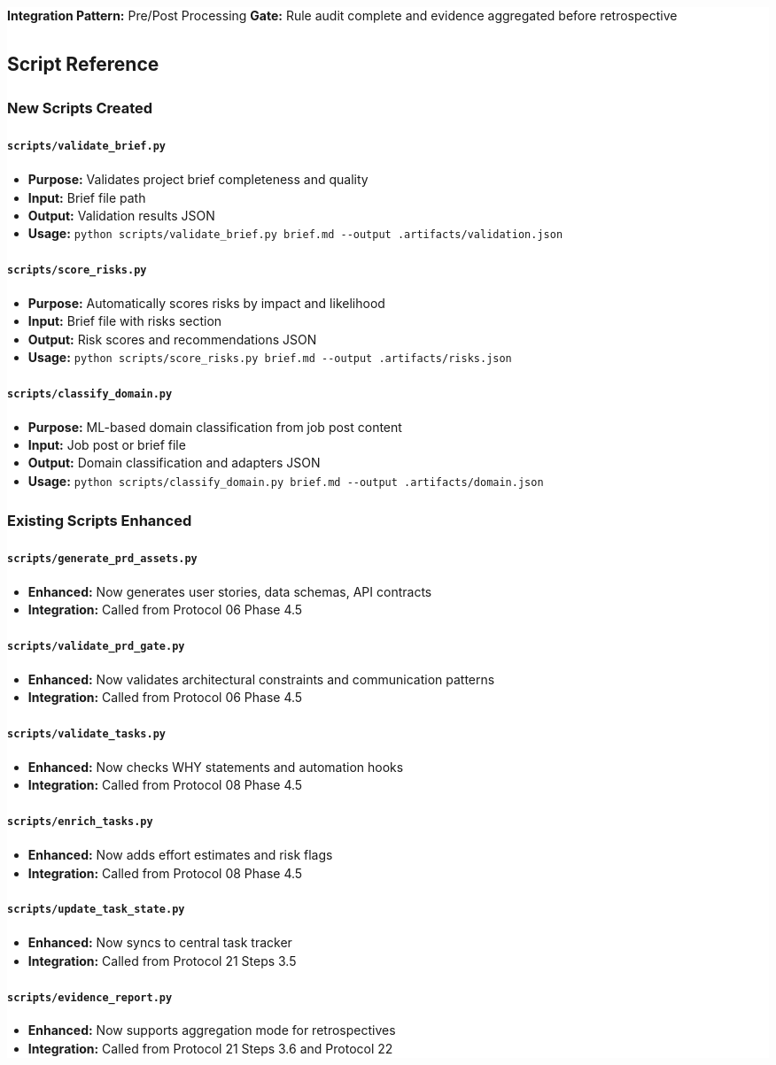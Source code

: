 **Integration Pattern:** Pre/Post Processing
**Gate:** Rule audit complete and evidence aggregated before retrospective

## Script Reference

### New Scripts Created

#### `scripts/validate_brief.py`
- **Purpose:** Validates project brief completeness and quality
- **Input:** Brief file path
- **Output:** Validation results JSON
- **Usage:** `python scripts/validate_brief.py brief.md --output .artifacts/validation.json`

#### `scripts/score_risks.py`
- **Purpose:** Automatically scores risks by impact and likelihood
- **Input:** Brief file with risks section
- **Output:** Risk scores and recommendations JSON
- **Usage:** `python scripts/score_risks.py brief.md --output .artifacts/risks.json`

#### `scripts/classify_domain.py`
- **Purpose:** ML-based domain classification from job post content
- **Input:** Job post or brief file
- **Output:** Domain classification and adapters JSON
- **Usage:** `python scripts/classify_domain.py brief.md --output .artifacts/domain.json`

### Existing Scripts Enhanced

#### `scripts/generate_prd_assets.py`
- **Enhanced:** Now generates user stories, data schemas, API contracts
- **Integration:** Called from Protocol 06 Phase 4.5

#### `scripts/validate_prd_gate.py`
- **Enhanced:** Now validates architectural constraints and communication patterns
- **Integration:** Called from Protocol 06 Phase 4.5

#### `scripts/validate_tasks.py`
- **Enhanced:** Now checks WHY statements and automation hooks
- **Integration:** Called from Protocol 08 Phase 4.5

#### `scripts/enrich_tasks.py`
- **Enhanced:** Now adds effort estimates and risk flags
- **Integration:** Called from Protocol 08 Phase 4.5

#### `scripts/update_task_state.py`
- **Enhanced:** Now syncs to central task tracker
- **Integration:** Called from Protocol 21 Steps 3.5

#### `scripts/evidence_report.py`
- **Enhanced:** Now supports aggregation mode for retrospectives
- **Integration:** Called from Protocol 21 Steps 3.6 and Protocol 22
